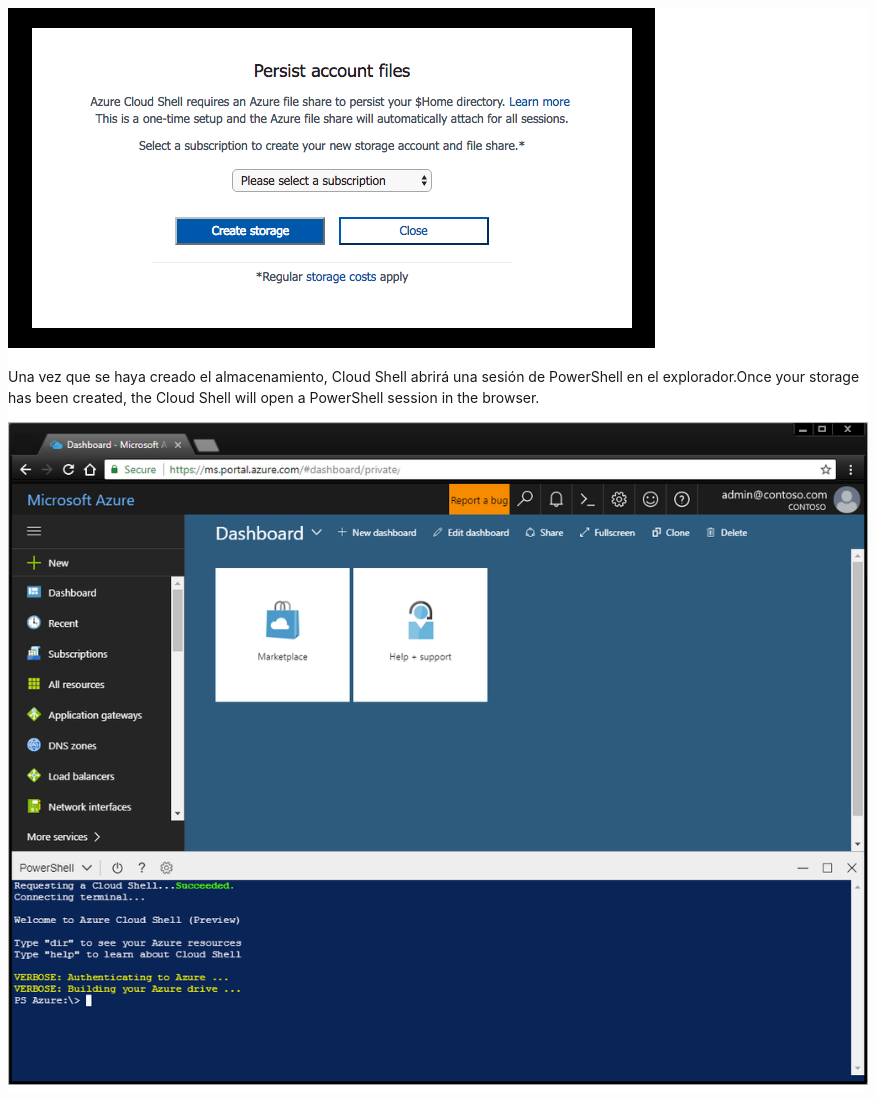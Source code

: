    ![Crear una cuenta de almacenamiento](/media/get-started-azureps/storage-prompt.png)

<span data-ttu-id="27efb-112">Una vez que se haya creado el almacenamiento, Cloud Shell abrirá una sesión de PowerShell en el explorador.</span><span class="sxs-lookup"><span data-stu-id="27efb-112">Once your storage has been created, the Cloud Shell will open a PowerShell session in the browser.</span></span>

![Cloud Shell para PowerShell](/media/get-started-azureps/cloud-powershell.png)
